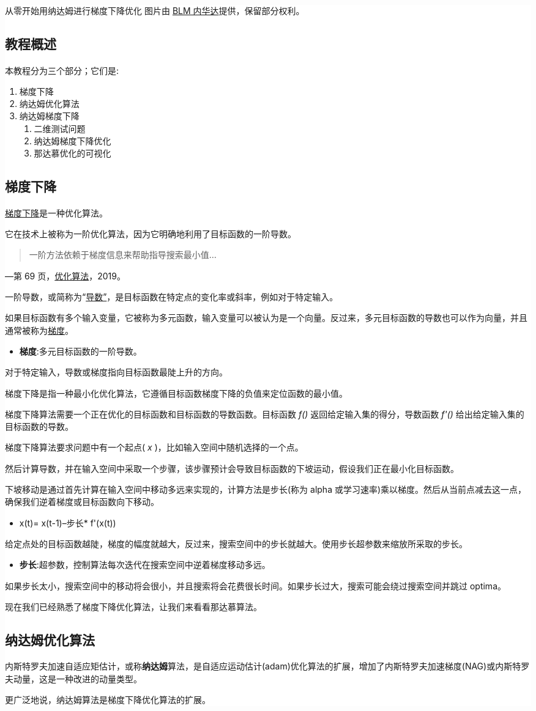 从零开始用纳达姆进行梯度下降优化
图片由 [BLM 内华达](https://www.flickr.com/photos/blmnevada/28563373823/)提供，保留部分权利。

## 教程概述

本教程分为三个部分；它们是:

1.  梯度下降
2.  纳达姆优化算法
3.  纳达姆梯度下降
    1.  二维测试问题
    2.  纳达姆梯度下降优化
    3.  那达慕优化的可视化

## 梯度下降

[梯度下降](https://en.wikipedia.org/wiki/Gradient_descent)是一种优化算法。

它在技术上被称为一阶优化算法，因为它明确地利用了目标函数的一阶导数。

> 一阶方法依赖于梯度信息来帮助指导搜索最小值…

—第 69 页，[优化算法](https://amzn.to/39KZSQn)，2019。

一阶导数，或简称为“[导数”](https://en.wikipedia.org/wiki/Derivative)，是目标函数在特定点的变化率或斜率，例如对于特定输入。

如果目标函数有多个输入变量，它被称为多元函数，输入变量可以被认为是一个向量。反过来，多元目标函数的导数也可以作为向量，并且通常被称为[梯度](https://en.wikipedia.org/wiki/Gradient)。

*   **梯度**:多元目标函数的一阶导数。

对于特定输入，导数或梯度指向目标函数最陡上升的方向。

梯度下降是指一种最小化优化算法，它遵循目标函数梯度下降的负值来定位函数的最小值。

梯度下降算法需要一个正在优化的目标函数和目标函数的导数函数。目标函数 *f()* 返回给定输入集的得分，导数函数 *f'()* 给出给定输入集的目标函数的导数。

梯度下降算法要求问题中有一个起点( *x* )，比如输入空间中随机选择的一个点。

然后计算导数，并在输入空间中采取一个步骤，该步骤预计会导致目标函数的下坡运动，假设我们正在最小化目标函数。

下坡移动是通过首先计算在输入空间中移动多远来实现的，计算方法是步长(称为 alpha 或学习速率)乘以梯度。然后从当前点减去这一点，确保我们逆着梯度或目标函数向下移动。

*   x(t)= x(t-1)–步长* f'(x(t))

给定点处的目标函数越陡，梯度的幅度就越大，反过来，搜索空间中的步长就越大。使用步长超参数来缩放所采取的步长。

*   **步长**:超参数，控制算法每次迭代在搜索空间中逆着梯度移动多远。

如果步长太小，搜索空间中的移动将会很小，并且搜索将会花费很长时间。如果步长过大，搜索可能会绕过搜索空间并跳过 optima。

现在我们已经熟悉了梯度下降优化算法，让我们来看看那达慕算法。

## 纳达姆优化算法

内斯特罗夫加速自适应矩估计，或称**纳达姆**算法，是自适应运动估计(adam)优化算法的扩展，增加了内斯特罗夫加速梯度(NAG)或内斯特罗夫动量，这是一种改进的动量类型。

更广泛地说，纳达姆算法是梯度下降优化算法的扩展。
